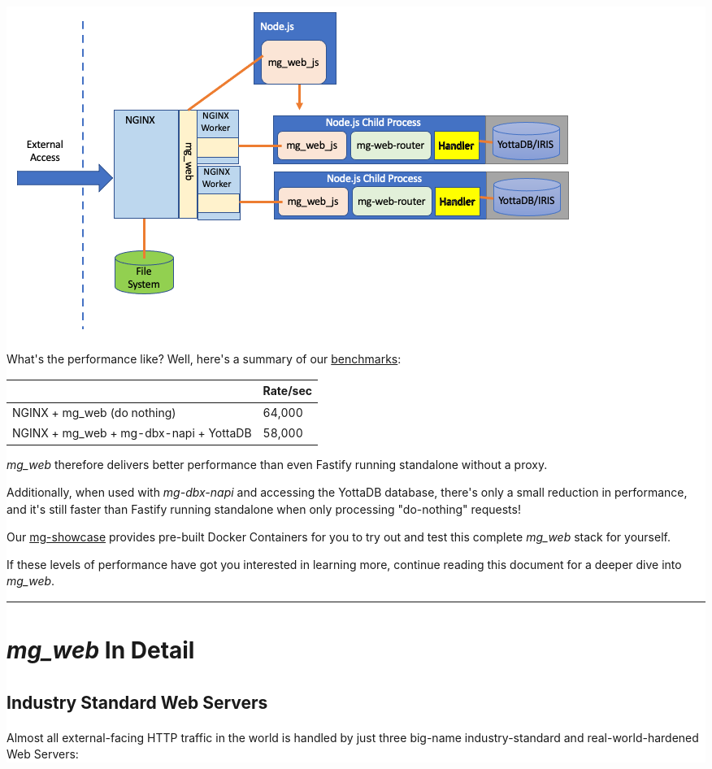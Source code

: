 ![intro 2](images/mgweb-1/Slide11.png)


What's the performance like?  Well, here's a summary of our [benchmarks](./MGWEB-BENCHMARKS.md):

  |                                                | Rate/sec   |
  |------------------------------------------------|------------|
  | NGINX + mg_web (do nothing)                    |  64,000    |
  | NGINX + mg_web + mg-dbx-napi + YottaDB         |  58,000    |

*mg_web* therefore delivers better performance than even Fastify running standalone without a proxy.

Additionally, when used with *mg-dbx-napi* and accessing the YottaDB database, there's only a small reduction in performance, and it's still faster than Fastify running standalone when only processing "do-nothing" requests!

Our [mg-showcase](https://github.com/robtweed/mg-showcase) provides pre-built Docker Containers for you to try out and test this complete *mg_web* stack for yourself.

If these levels of performance have got you interested in learning more, continue reading this document for a deeper dive into *mg_web*.

----

# *mg_web* In Detail

## Industry Standard Web Servers

Almost all external-facing HTTP traffic in the world is handled by just three big-name industry-standard and real-world-hardened Web Servers:
